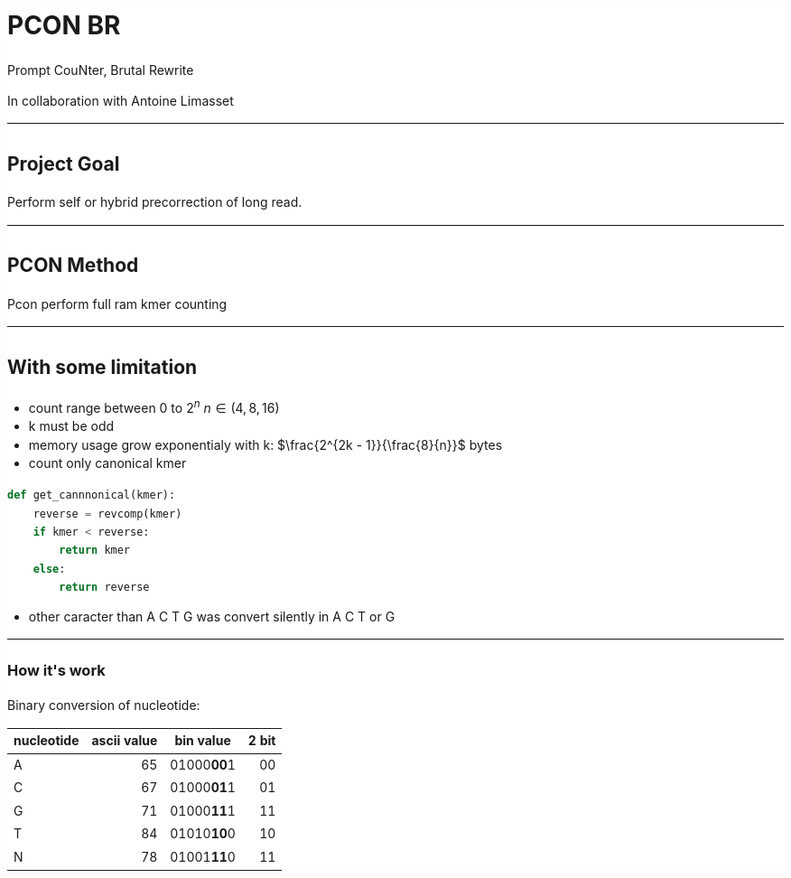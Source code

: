 # PCON BR

Prompt CouNter, Brutal Rewrite

In collaboration with Antoine Limasset

---

## Project Goal 

Perform self or hybrid precorrection of long read.

---

## PCON Method

Pcon perform full ram kmer counting

----

## With some limitation

- count range between 0 to $2^n$ $n \in (4, 8, 16)$
- k must be odd
- memory usage grow exponentialy with k: 
	$\frac{2^{2k - 1}}{\frac{8}{n}}$ bytes
- count only canonical kmer
```python
def get_cannnonical(kmer):
	reverse = revcomp(kmer)
	if kmer < reverse:
		return kmer
	else:
		return reverse
```
- other caracter than A C T G was convert silently in A C T or G

----

### How it's work

Binary conversion of nucleotide:

| nucleotide | ascii value | bin value | 2 bit |
|:- | -:| - | -:|
| A | 65 | 01000**00**1 | 00 |
| C | 67 | 01000**01**1 | 01 |
| G | 71 | 01000**11**1 | 11 |
| T | 84 | 01010**10**0 | 10 |
| N | 78 | 01001**11**0 | 11 |
